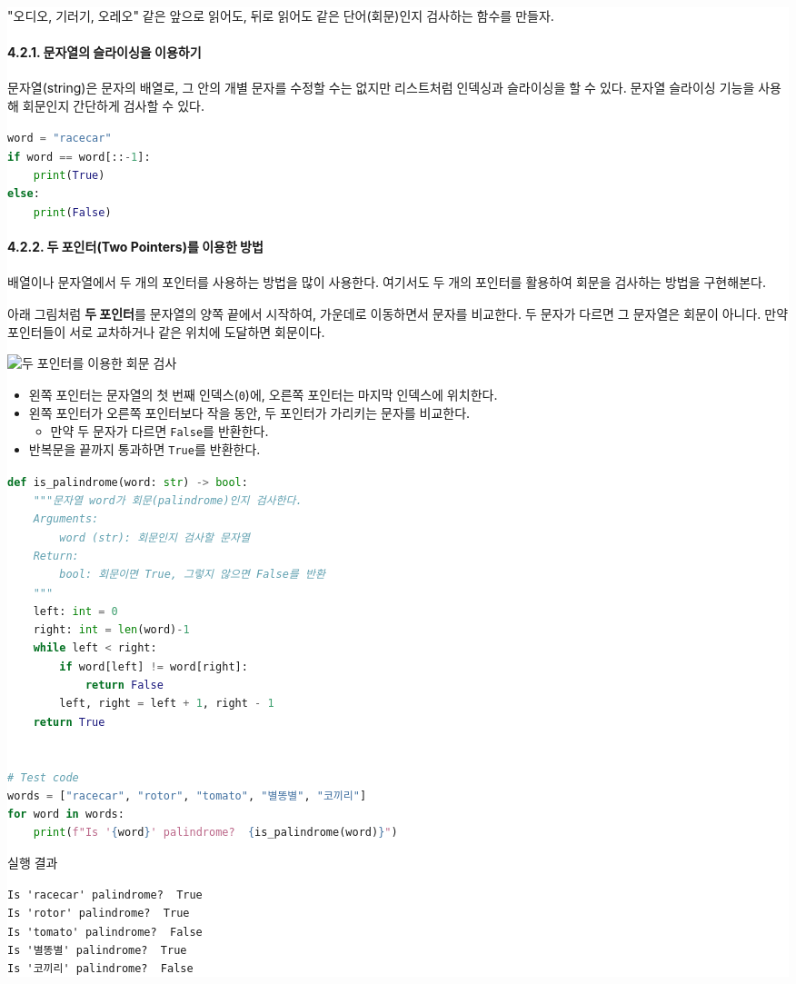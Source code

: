 "오디오, 기러기, 오레오" 같은 앞으로 읽어도, 뒤로 읽어도 같은 단어(회문)인지 검사하는 함수를 만들자.

#### 4.2.1. 문자열의 슬라이싱을 이용하기

문자열(string)은 문자의 배열로, 그 안의 개별 문자를 수정할 수는 없지만 리스트처럼 인덱싱과 슬라이싱을 할 수 있다. 문자열 슬라이싱 기능을 사용해 회문인지 간단하게 검사할 수 있다.

```python
word = "racecar"
if word == word[::-1]:
    print(True)
else:
    print(False)
```

#### 4.2.2. 두 포인터(Two Pointers)를 이용한 방법

배열이나 문자열에서 두 개의 포인터를 사용하는 방법을 많이 사용한다. 여기서도 두 개의 포인터를 활용하여 회문을 검사하는 방법을 구현해본다.

아래 그림처럼 **두 포인터**를 문자열의 양쪽 끝에서 시작하여, 가운데로 이동하면서 문자를 비교한다. 두 문자가 다르면 그 문자열은 회문이 아니다. 만약 포인터들이 서로 교차하거나 같은 위치에 도달하면 회문이다.

![두 포인터를 이용한 회문 검사](https://wikidocs.net/images/page/224878/fig-012.png)


- 왼쪽 포인터는 문자열의 첫 번째 인덱스(`0`)에, 오른쪽 포인터는 마지막 인덱스에 위치한다.
- 왼쪽 포인터가 오른쪽 포인터보다 작을 동안, 두 포인터가 가리키는 문자를 비교한다.
  - 만약 두 문자가 다르면 `False`를 반환한다.
- 반복문을 끝까지 통과하면 `True`를 반환한다.

```python
def is_palindrome(word: str) -> bool:
    """문자열 word가 회문(palindrome)인지 검사한다.
    Arguments:
        word (str): 회문인지 검사할 문자열
    Return:
        bool: 회문이면 True, 그렇지 않으면 False를 반환
    """
    left: int = 0
    right: int = len(word)-1
    while left < right:
        if word[left] != word[right]:
            return False
        left, right = left + 1, right - 1
    return True


# Test code
words = ["racecar", "rotor", "tomato", "별똥별", "코끼리"]
for word in words:
    print(f"Is '{word}' palindrome?  {is_palindrome(word)}")
```

실행 결과
```
Is 'racecar' palindrome?  True
Is 'rotor' palindrome?  True
Is 'tomato' palindrome?  False
Is '별똥별' palindrome?  True
Is '코끼리' palindrome?  False
```
